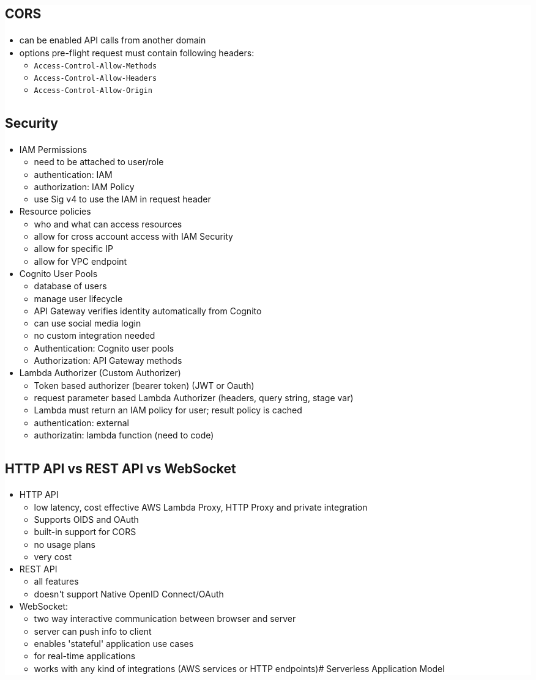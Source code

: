 ## CORS
* can be enabled API calls from another domain
* options pre-flight request must contain following headers:
	* `Access-Control-Allow-Methods`
	* `Access-Control-Allow-Headers`
	* `Access-Control-Allow-Origin`

## Security
* IAM Permissions
	* need to be attached to user/role
	* authentication: IAM
	* authorization: IAM Policy
	* use Sig v4 to use the IAM in request header
* Resource policies
	* who and what can access resources
	* allow for cross account access with IAM Security
	* allow for specific IP
	* allow for VPC endpoint
* Cognito User Pools
	* database of users
	* manage user lifecycle
	* API Gateway verifies identity automatically from Cognito
	* can use social media login
	* no custom integration needed
	* Authentication: Cognito user pools
	* Authorization: API Gateway methods
* Lambda Authorizer (Custom Authorizer)
	* Token based authorizer (bearer token) (JWT or Oauth)
	* request parameter based Lambda Authorizer (headers, query string, stage var)
	* Lambda must return an IAM policy for user; result policy is cached
	* authentication: external
	* authorizatin: lambda function (need to code)

## HTTP API vs REST API vs WebSocket
* HTTP API
	* low latency, cost effective AWS Lambda Proxy, HTTP Proxy and private integration
	* Supports OIDS and OAuth
	* built-in support for CORS
	* no usage plans
	* very cost
* REST API
	* all features
	* doesn't support Native OpenID Connect/OAuth
* WebSocket:
	* two way interactive communication between browser and server
	* server can push info to client
	* enables 'stateful' application use cases
	* for real-time applications
	* works with any kind of integrations (AWS services or HTTP endpoints)# Serverless Application Model
